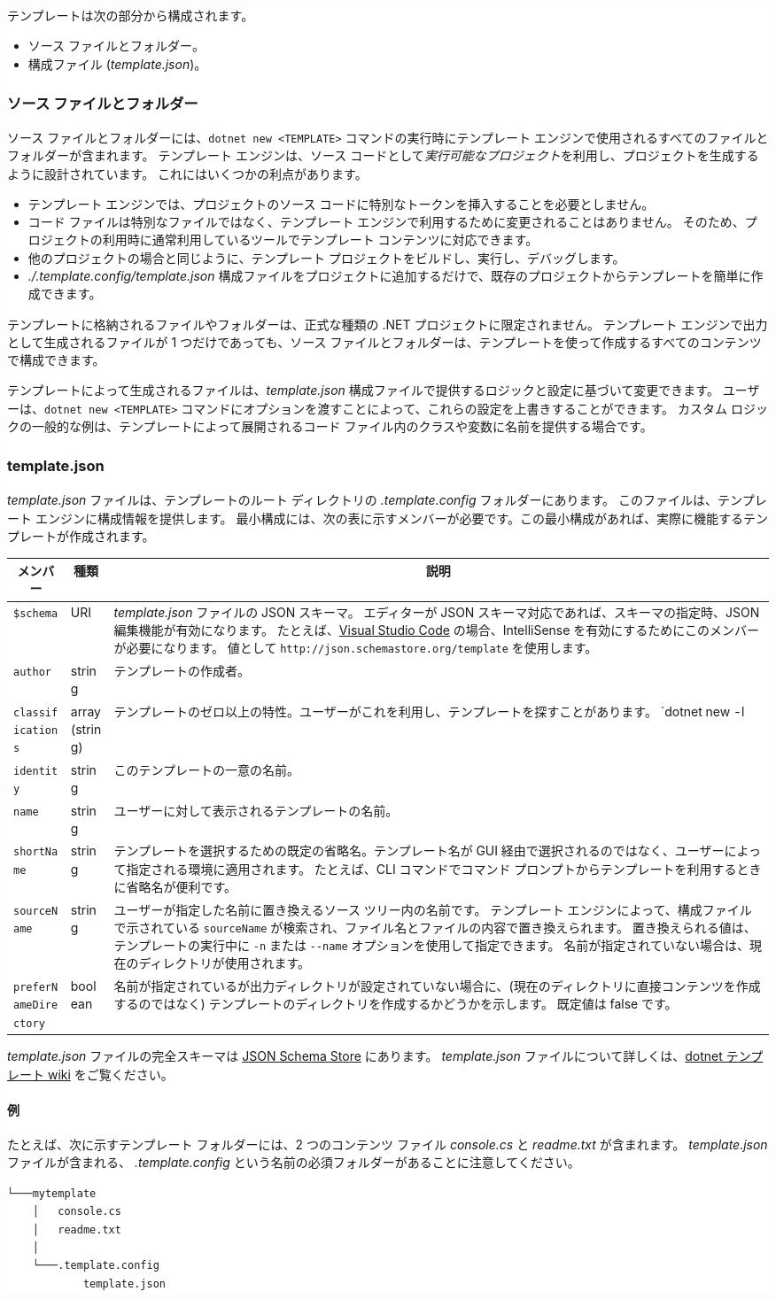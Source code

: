 テンプレートは次の部分から構成されます。

- ソース ファイルとフォルダー。
- 構成ファイル (*template.json*)。

### <a name="source-files-and-folders"></a>ソース ファイルとフォルダー

ソース ファイルとフォルダーには、`dotnet new <TEMPLATE>` コマンドの実行時にテンプレート エンジンで使用されるすべてのファイルとフォルダーが含まれます。 テンプレート エンジンは、ソース コードとして*実行可能なプロジェクト*を利用し、プロジェクトを生成するように設計されています。 これにはいくつかの利点があります。

- テンプレート エンジンでは、プロジェクトのソース コードに特別なトークンを挿入することを必要としません。
- コード ファイルは特別なファイルではなく、テンプレート エンジンで利用するために変更されることはありません。 そのため、プロジェクトの利用時に通常利用しているツールでテンプレート コンテンツに対応できます。
- 他のプロジェクトの場合と同じように、テンプレート プロジェクトをビルドし、実行し、デバッグします。
- *./.template.config/template.json* 構成ファイルをプロジェクトに追加するだけで、既存のプロジェクトからテンプレートを簡単に作成できます。

テンプレートに格納されるファイルやフォルダーは、正式な種類の .NET プロジェクトに限定されません。 テンプレート エンジンで出力として生成されるファイルが 1 つだけであっても、ソース ファイルとフォルダーは、テンプレートを使って作成するすべてのコンテンツで構成できます。

テンプレートによって生成されるファイルは、*template.json* 構成ファイルで提供するロジックと設定に基づいて変更できます。 ユーザーは、`dotnet new <TEMPLATE>` コマンドにオプションを渡すことによって、これらの設定を上書きすることができます。 カスタム ロジックの一般的な例は、テンプレートによって展開されるコード ファイル内のクラスや変数に名前を提供する場合です。

### <a name="templatejson"></a>template.json

*template.json* ファイルは、テンプレートのルート ディレクトリの *.template.config* フォルダーにあります。 このファイルは、テンプレート エンジンに構成情報を提供します。 最小構成には、次の表に示すメンバーが必要です。この最小構成があれば、実際に機能するテンプレートが作成されます。

| メンバー            | 種類          | 説明 |
| ----------------- | ------------- | ----------- |
| `$schema`         | URI           | *template.json* ファイルの JSON スキーマ。 エディターが JSON スキーマ対応であれば、スキーマの指定時、JSON 編集機能が有効になります。 たとえば、[Visual Studio Code](https://code.visualstudio.com/) の場合、IntelliSense を有効にするためにこのメンバーが必要になります。 値として `http://json.schemastore.org/template` を使用します。 |
| `author`          | string        | テンプレートの作成者。 |
| `classifications` | array(string) | テンプレートのゼロ以上の特性。ユーザーがこれを利用し、テンプレートを探すことがあります。 `dotnet new -l|--list` コマンドでテンプレートの一覧を生成したとき、*Tags* 列が表示される場合、この列にも分類が表示されます。 |
| `identity`        | string        | このテンプレートの一意の名前。 |
| `name`            | string        | ユーザーに対して表示されるテンプレートの名前。 |
| `shortName`       | string        | テンプレートを選択するための既定の省略名。テンプレート名が GUI 経由で選択されるのではなく、ユーザーによって指定される環境に適用されます。 たとえば、CLI コマンドでコマンド プロンプトからテンプレートを利用するときに省略名が便利です。 |
| `sourceName`       | string        | ユーザーが指定した名前に置き換えるソース ツリー内の名前です。 テンプレート エンジンによって、構成ファイルで示されている `sourceName` が検索され、ファイル名とファイルの内容で置き換えられます。 置き換えられる値は、テンプレートの実行中に `-n` または `--name` オプションを使用して指定できます。 名前が指定されていない場合は、現在のディレクトリが使用されます。|
| `preferNameDirectory`       | boolean        | 名前が指定されているが出力ディレクトリが設定されていない場合に、(現在のディレクトリに直接コンテンツを作成するのではなく) テンプレートのディレクトリを作成するかどうかを示します。 既定値は false です。|

*template.json* ファイルの完全スキーマは [JSON Schema Store](http://json.schemastore.org/template) にあります。 *template.json* ファイルについて詳しくは、[dotnet テンプレート wiki](https://github.com/dotnet/templating/wiki) をご覧ください。

#### <a name="example"></a>例

たとえば、次に示すテンプレート フォルダーには、2 つのコンテンツ ファイル *console.cs* と *readme.txt* が含まれます。 *template.json* ファイルが含まれる、 *.template.config* という名前の必須フォルダーがあることに注意してください。

```text
└───mytemplate
    │   console.cs
    │   readme.txt
    │
    └───.template.config
            template.json
```
